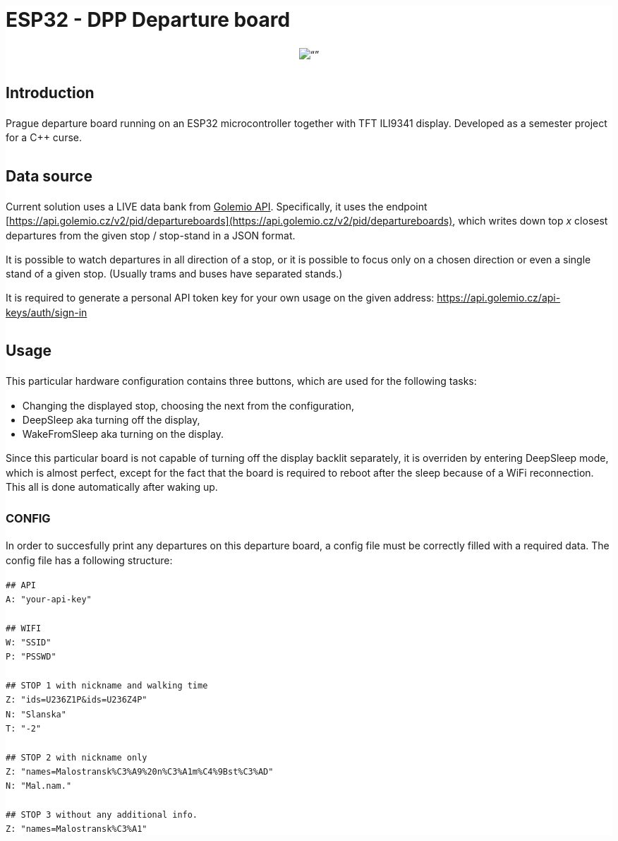 # ESP32 - DPP Departure board

<p align="center">
  <img src=https://miko.fromm.one/public-pocket/fotky/DPP_TABLA_PIC.jpg alt= “” width=50%>
</p>

## Introduction

Prague departure board running on an ESP32 microcontroller together with TFT ILI9341 display. Developed as a semester project for a C++ curse.

## Data source

Current solution uses a LIVE data bank from [Golemio API](https://api.golemio.cz/v2/pid/docs/openapi/). Specifically, it uses the endpoint [https://api.golemio.cz/v2/pid/departureboards](https://api.golemio.cz/v2/pid/departureboards), which writes down top _x_ closest departures from the given stop / stop-stand in a JSON format.

It is possible to watch departures in all direction of a stop, or it is possible to focus only on a chosen direction or even a single stand of a given stop. (Usually trams and buses have separated stands.)

It is required to generate a personal API token key for your own usage on the given address: https://api.golemio.cz/api-keys/auth/sign-in

## Usage

This particular hardware configuration contains three buttons, which are used for the following tasks:
- Changing the displayed stop, choosing the next from the configuration,
- DeepSleep aka turning off the display,
- WakeFromSleep aka turning on the display.

Since this particular board is not capable of turning off the display backlit separately, it is overriden by entering DeepSleep mode, which is almost perfect, except for the fact that the board is required to reboot after the sleep because of a WiFi reconnection. This all is done automatically after waking up.

### CONFIG
In order to succesfully print any departures on this departure board, a config file must be correctly filled with a required data. The config file has a following structure:

```
## API
A: "your-api-key"

## WIFI
W: "SSID"
P: "PSSWD"

## STOP 1 with nickname and walking time
Z: "ids=U236Z1P&ids=U236Z4P"
N: "Slanska"
T: "-2"

## STOP 2 with nickname only
Z: "names=Malostransk%C3%A9%20n%C3%A1m%C4%9Bst%C3%AD"
N: "Mal.nam."

## STOP 3 without any additional info.
Z: "names=Malostransk%C3%A1"

```